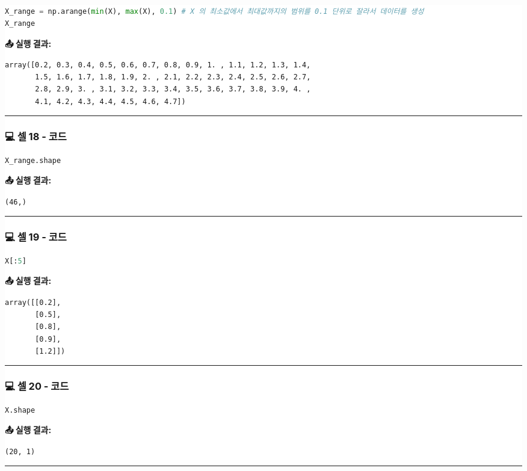 ```python
X_range = np.arange(min(X), max(X), 0.1) # X 의 최소값에서 최대값까지의 범위를 0.1 단위로 잘라서 데이터를 생성
X_range
```

**📤 실행 결과:**

```
array([0.2, 0.3, 0.4, 0.5, 0.6, 0.7, 0.8, 0.9, 1. , 1.1, 1.2, 1.3, 1.4,
       1.5, 1.6, 1.7, 1.8, 1.9, 2. , 2.1, 2.2, 2.3, 2.4, 2.5, 2.6, 2.7,
       2.8, 2.9, 3. , 3.1, 3.2, 3.3, 3.4, 3.5, 3.6, 3.7, 3.8, 3.9, 4. ,
       4.1, 4.2, 4.3, 4.4, 4.5, 4.6, 4.7])
```

---

### 💻 셀 18 - 코드

```python
X_range.shape
```

**📤 실행 결과:**

```
(46,)
```

---

### 💻 셀 19 - 코드

```python
X[:5]
```

**📤 실행 결과:**

```
array([[0.2],
       [0.5],
       [0.8],
       [0.9],
       [1.2]])
```

---

### 💻 셀 20 - 코드

```python
X.shape
```

**📤 실행 결과:**

```
(20, 1)
```

---
